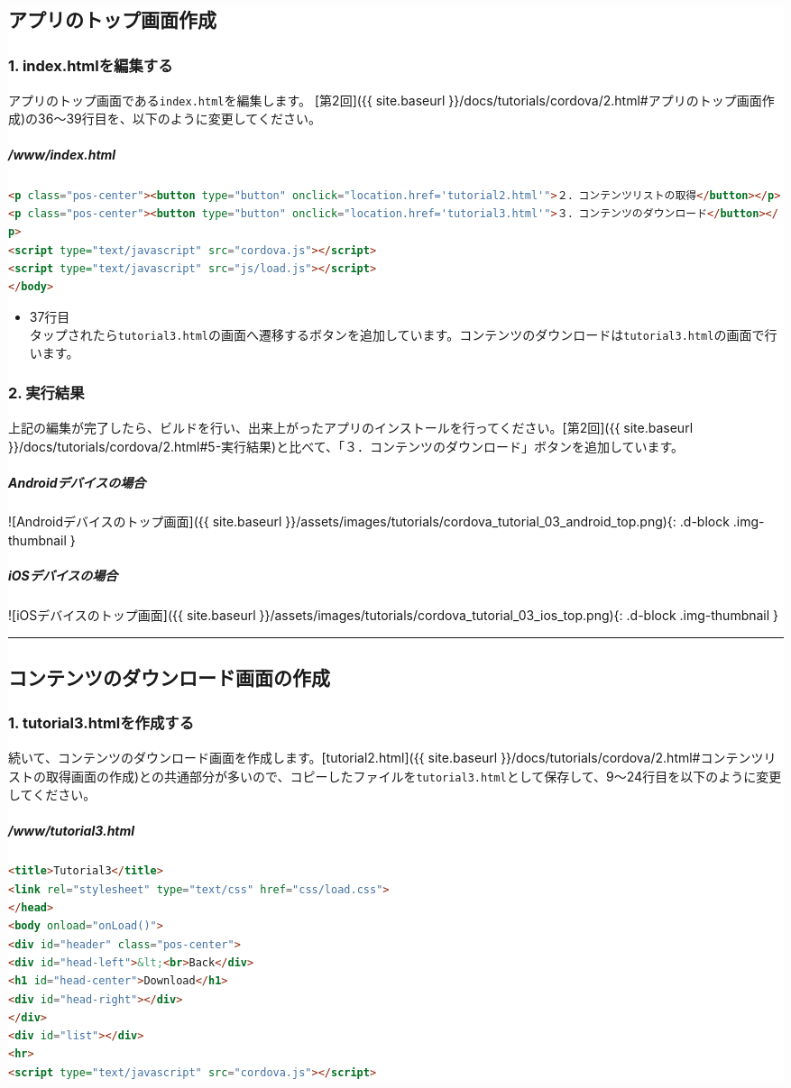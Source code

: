 ## アプリのトップ画面作成

### 1. index.htmlを編集する

アプリのトップ画面である`index.html`を編集します。
[第2回]({{ site.baseurl }}/docs/tutorials/cordova/2.html#アプリのトップ画面作成)の36～39行目を、以下のように変更してください。

##### _/www/index.html_
```html
<p class="pos-center"><button type="button" onclick="location.href='tutorial2.html'">２．コンテンツリストの取得</button></p>
<p class="pos-center"><button type="button" onclick="location.href='tutorial3.html'">３．コンテンツのダウンロード</button></p>
<script type="text/javascript" src="cordova.js"></script>
<script type="text/javascript" src="js/load.js"></script>
</body>
```
* 37行目<br>
     タップされたら`tutorial3.html`の画面へ遷移するボタンを追加しています。コンテンツのダウンロードは`tutorial3.html`の画面で行います。

### 2. 実行結果

上記の編集が完了したら、ビルドを行い、出来上がったアプリのインストールを行ってください。[第2回]({{ site.baseurl }}/docs/tutorials/cordova/2.html#5-実行結果)と比べて、「３．コンテンツのダウンロード」ボタンを追加しています。

<div class="row">
  <div class="col-md-6">
    <h5>Androidデバイスの場合</h5>
    <div class="m-3" markdown="span">
      ![Androidデバイスのトップ画面]({{ site.baseurl }}/assets/images/tutorials/cordova_tutorial_03_android_top.png){: .d-block .img-thumbnail }
    </div>
  </div>

  <div class="col-md-6">
    <h5>iOSデバイスの場合</h5>
    <div class="m-3" markdown="span">
      ![iOSデバイスのトップ画面]({{ site.baseurl }}/assets/images/tutorials/cordova_tutorial_03_ios_top.png){: .d-block .img-thumbnail }
    </div>
  </div>
</div>  

---
## コンテンツのダウンロード画面の作成

### 1. tutorial3.htmlを作成する

続いて、コンテンツのダウンロード画面を作成します。[tutorial2.html]({{ site.baseurl }}/docs/tutorials/cordova/2.html#コンテンツリストの取得画面の作成)との共通部分が多いので、コピーしたファイルを`tutorial3.html`として保存して、9～24行目を以下のように変更してください。

##### _/www/tutorial3.html_
```html
<title>Tutorial3</title>
<link rel="stylesheet" type="text/css" href="css/load.css">
</head>
<body onload="onLoad()">
<div id="header" class="pos-center">
<div id="head-left">&lt;<br>Back</div>
<h1 id="head-center">Download</h1>
<div id="head-right"></div>
</div>
<div id="list"></div>
<hr>
<script type="text/javascript" src="cordova.js"></script>
```